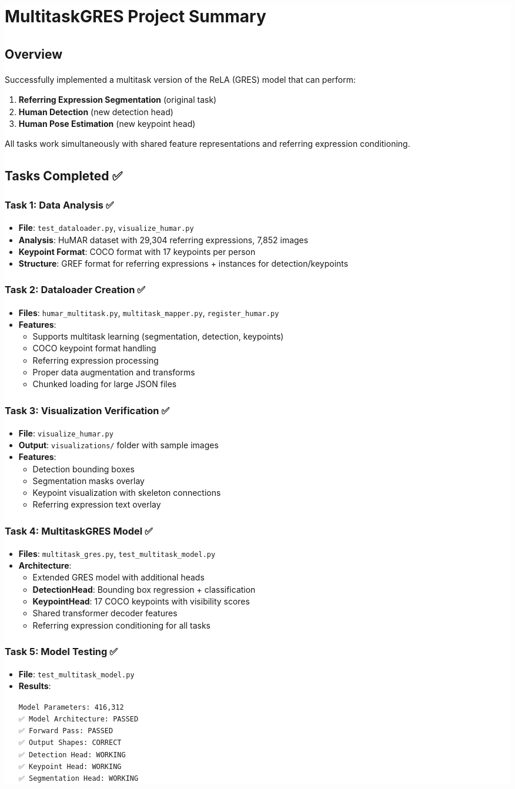 # MultitaskGRES Project Summary

## Overview
Successfully implemented a multitask version of the ReLA (GRES) model that can perform:
1. **Referring Expression Segmentation** (original task)
2. **Human Detection** (new detection head)
3. **Human Pose Estimation** (new keypoint head)

All tasks work simultaneously with shared feature representations and referring expression conditioning.

## Tasks Completed ✅

### Task 1: Data Analysis ✅
- **File**: `test_dataloader.py`, `visualize_humar.py`
- **Analysis**: HuMAR dataset with 29,304 referring expressions, 7,852 images
- **Keypoint Format**: COCO format with 17 keypoints per person
- **Structure**: GREF format for referring expressions + instances for detection/keypoints

### Task 2: Dataloader Creation ✅
- **Files**: `humar_multitask.py`, `multitask_mapper.py`, `register_humar.py`
- **Features**:
  - Supports multitask learning (segmentation, detection, keypoints)
  - COCO keypoint format handling
  - Referring expression processing
  - Proper data augmentation and transforms
  - Chunked loading for large JSON files

### Task 3: Visualization Verification ✅
- **File**: `visualize_humar.py`
- **Output**: `visualizations/` folder with sample images
- **Features**:
  - Detection bounding boxes
  - Segmentation masks overlay
  - Keypoint visualization with skeleton connections
  - Referring expression text overlay

### Task 4: MultitaskGRES Model ✅
- **Files**: `multitask_gres.py`, `test_multitask_model.py`
- **Architecture**:
  - Extended GRES model with additional heads
  - **DetectionHead**: Bounding box regression + classification
  - **KeypointHead**: 17 COCO keypoints with visibility scores
  - Shared transformer decoder features
  - Referring expression conditioning for all tasks

### Task 5: Model Testing ✅
- **File**: `test_multitask_model.py`
- **Results**:
  ```
  Model Parameters: 416,312
  ✅ Model Architecture: PASSED
  ✅ Forward Pass: PASSED
  ✅ Output Shapes: CORRECT
  ✅ Detection Head: WORKING
  ✅ Keypoint Head: WORKING
  ✅ Segmentation Head: WORKING
  ```

